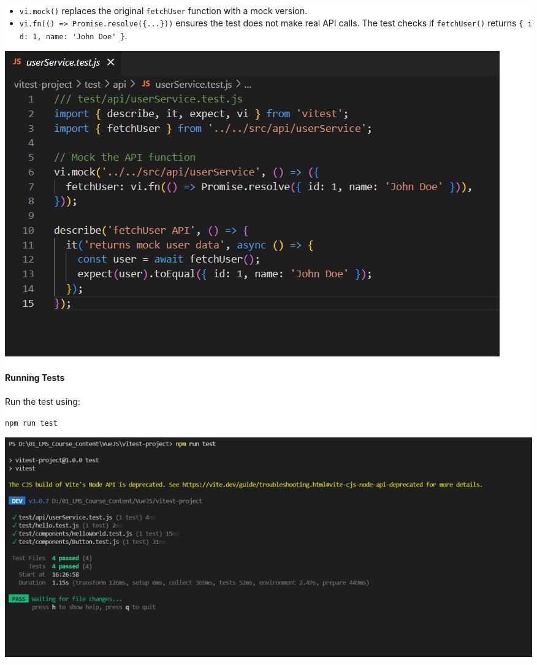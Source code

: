 * `vi.mock()` replaces the original `fetchUser` function with a mock version.
* `vi.fn(() => Promise.resolve({...}))` ensures the test does not make real API calls.
The test checks if `fetchUser()` returns `{ id: 1, name: 'John Doe' }`.


![images](images/vjs-23.png)

#### **Running Tests**

Run the test using:

```sh
npm run test
```

![images](images/vjs-24.png)
